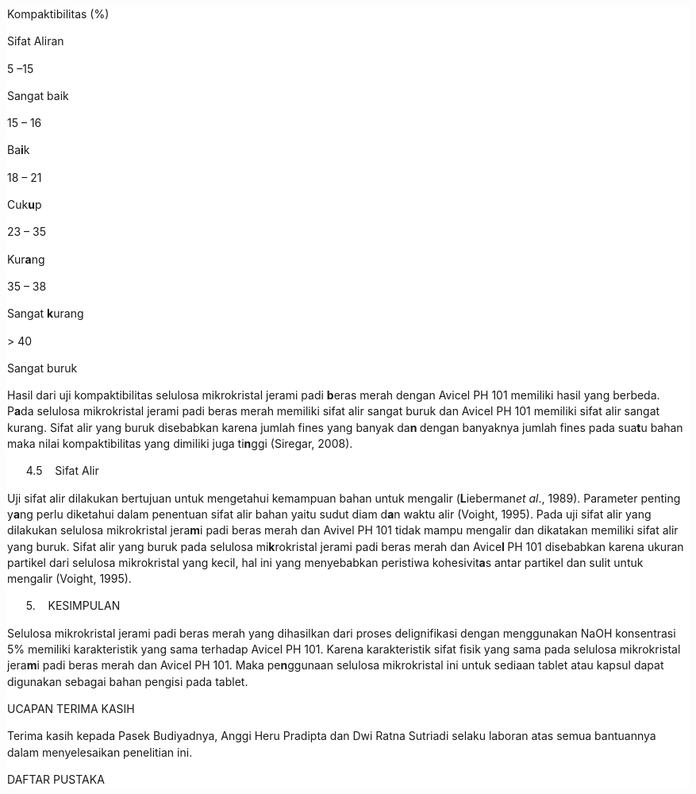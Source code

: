 <p><span class="font3">Kompaktibilitas (%)</span></p></td><td style="vertical-align:bottom;">
<p><span class="font3">Sifat Aliran</span></p></td></tr>
<tr><td style="vertical-align:bottom;">
<p><span class="font3">5 –15</span></p></td><td style="vertical-align:bottom;">
<p><span class="font3">Sangat baik</span></p></td></tr>
<tr><td style="vertical-align:top;">
<p><span class="font3">15 – 16</span></p></td><td style="vertical-align:top;">
<p><span class="font3">Ba</span><span class="font3" style="font-weight:bold;">i</span><span class="font3">k</span></p></td></tr>
<tr><td style="vertical-align:bottom;">
<p><span class="font3">18 – 21</span></p></td><td style="vertical-align:bottom;">
<p><span class="font3">Cuk</span><span class="font3" style="font-weight:bold;">u</span><span class="font3">p</span></p></td></tr>
<tr><td style="vertical-align:top;">
<p><span class="font3">23 – 35</span></p></td><td style="vertical-align:top;">
<p><span class="font3">Kur</span><span class="font3" style="font-weight:bold;">a</span><span class="font3">ng</span></p></td></tr>
<tr><td style="vertical-align:top;">
<p><span class="font3">35 – 38</span></p></td><td style="vertical-align:top;">
<p><span class="font3">Sangat </span><span class="font3" style="font-weight:bold;">k</span><span class="font3">urang</span></p></td></tr>
<tr><td style="vertical-align:top;">
<p><span class="font3">&gt; 40</span></p></td><td style="vertical-align:top;">
<p><span class="font3">Sangat buruk</span></p></td></tr>
</table>
<p><span class="font3">Hasil dari uji kompaktibilitas selulosa mikrokristal jerami padi </span><span class="font3" style="font-weight:bold;">b</span><span class="font3">eras merah dengan Avicel PH 101 memiliki hasil yang berbeda. P</span><span class="font3" style="font-weight:bold;">a</span><span class="font3">da selulosa mikrokristal jerami padi beras merah memiliki sifat alir sangat buruk dan Avicel PH 101 memiliki sifat alir sangat kurang. Sifat alir yang buruk disebabkan karena jumlah fines yang banyak da</span><span class="font3" style="font-weight:bold;">n </span><span class="font3">dengan banyaknya jumlah fines pada sua</span><span class="font3" style="font-weight:bold;">t</span><span class="font3">u bahan maka nilai kompaktibilitas yang dimiliki juga ti</span><span class="font3" style="font-weight:bold;">n</span><span class="font3">ggi (Siregar, 2008).</span></p>
<ul style="list-style:none;"><li>
<p><span class="font3">4.5 &nbsp;&nbsp;&nbsp;Sifat Alir</span></p></li></ul>
<p><span class="font3">Uji sifat alir dilakukan bertujuan untuk mengetahui kemampuan bahan untuk mengalir (</span><span class="font3" style="font-weight:bold;">L</span><span class="font3">ieberman</span><span class="font3" style="font-style:italic;">et al</span><span class="font3">., 1989). Parameter penting y</span><span class="font3" style="font-weight:bold;">a</span><span class="font3">ng perlu diketahui dalam penentuan sifat alir bahan yaitu sudut diam d</span><span class="font3" style="font-weight:bold;">a</span><span class="font3">n waktu alir (Voight, 1995). Pada uji sifat alir yang dilakukan selulosa mikrokristal jera</span><span class="font3" style="font-weight:bold;">m</span><span class="font3">i padi beras merah dan Avivel PH 101 tidak mampu mengalir dan dikatakan memiliki sifat alir yang buruk. Sifat alir yang buruk pada selulosa mi</span><span class="font3" style="font-weight:bold;">k</span><span class="font3">rokristal jerami padi beras merah dan Avice</span><span class="font3" style="font-weight:bold;">l </span><span class="font3">PH 101 disebabkan karena ukuran partikel dari selulosa mikrokristal yang kecil, hal ini yang menyebabkan peristiwa kohesivit</span><span class="font3" style="font-weight:bold;">a</span><span class="font3">s antar partikel dan sulit untuk mengalir (Voight, 1995).</span></p>
<ul style="list-style:none;"><li>
<p><span class="font3">5. &nbsp;&nbsp;&nbsp;KESIMPULAN</span></p></li></ul>
<p><span class="font3">Selulosa mikrokristal jerami padi beras merah yang dihasilkan dari proses delignifikasi dengan menggunakan NaOH konsentrasi 5% memiliki karakteristik yang sama terhadap Avicel PH 101. Karena karakteristik sifat fisik yang sama pada selulosa mikrokristal jera</span><span class="font3" style="font-weight:bold;">m</span><span class="font3">i padi beras merah dan Avicel PH 101. Maka pe</span><span class="font3" style="font-weight:bold;">n</span><span class="font3">ggunaan selulosa mikrokristal ini untuk sediaan tablet atau kapsul dapat digunakan sebagai bahan pengisi pada tablet.</span></p>
<p><span class="font3">UCAPAN TERIMA KASIH</span></p>
<p><span class="font3">Terima kasih kepada Pasek Budiyadnya, Anggi Heru Pradipta dan Dwi Ratna Sutriadi selaku laboran atas semua bantuannya dalam menyelesaikan penelitian ini.</span></p>
<p><span class="font3">DAFTAR PUSTAKA</span></p>